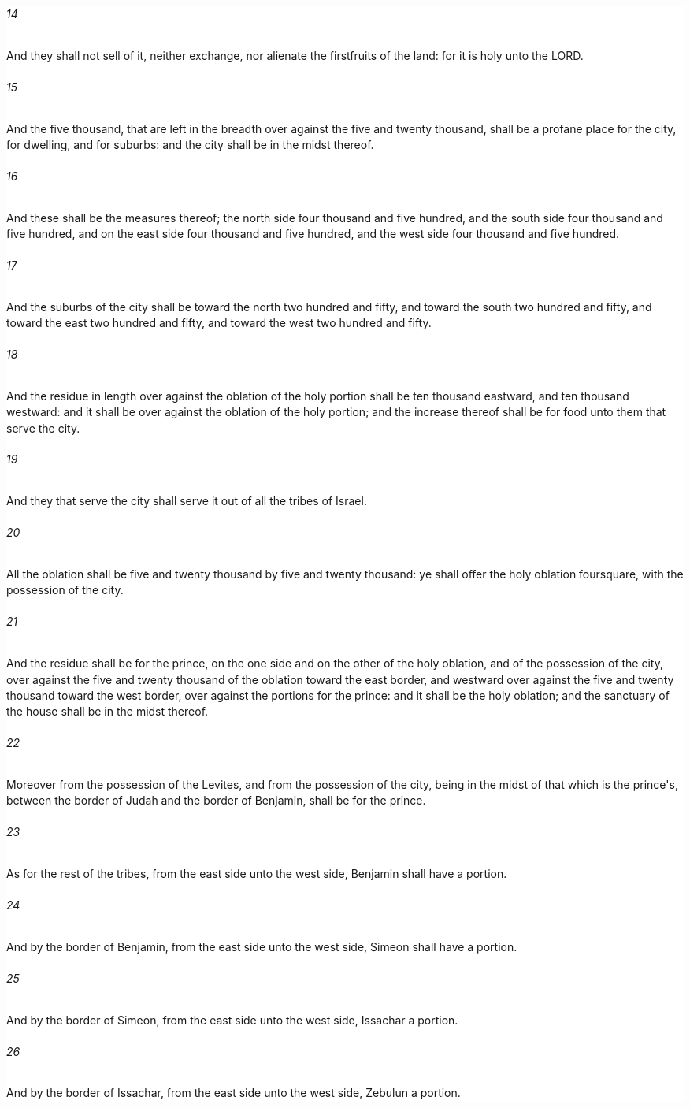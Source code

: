 ###### 14 
And they shall not sell of it, neither exchange, nor alienate the firstfruits of the land: for it is holy unto the LORD. 

###### 15 
And the five thousand, that are left in the breadth over against the five and twenty thousand, shall be a profane place for the city, for dwelling, and for suburbs: and the city shall be in the midst thereof. 

###### 16 
And these shall be the measures thereof; the north side four thousand and five hundred, and the south side four thousand and five hundred, and on the east side four thousand and five hundred, and the west side four thousand and five hundred. 

###### 17 
And the suburbs of the city shall be toward the north two hundred and fifty, and toward the south two hundred and fifty, and toward the east two hundred and fifty, and toward the west two hundred and fifty. 

###### 18 
And the residue in length over against the oblation of the holy portion shall be ten thousand eastward, and ten thousand westward: and it shall be over against the oblation of the holy portion; and the increase thereof shall be for food unto them that serve the city. 

###### 19 
And they that serve the city shall serve it out of all the tribes of Israel. 

###### 20 
All the oblation shall be five and twenty thousand by five and twenty thousand: ye shall offer the holy oblation foursquare, with the possession of the city. 

###### 21 
And the residue shall be for the prince, on the one side and on the other of the holy oblation, and of the possession of the city, over against the five and twenty thousand of the oblation toward the east border, and westward over against the five and twenty thousand toward the west border, over against the portions for the prince: and it shall be the holy oblation; and the sanctuary of the house shall be in the midst thereof. 

###### 22 
Moreover from the possession of the Levites, and from the possession of the city, being in the midst of that which is the prince's, between the border of Judah and the border of Benjamin, shall be for the prince. 

###### 23 
As for the rest of the tribes, from the east side unto the west side, Benjamin shall have a portion. 

###### 24 
And by the border of Benjamin, from the east side unto the west side, Simeon shall have a portion. 

###### 25 
And by the border of Simeon, from the east side unto the west side, Issachar a portion. 

###### 26 
And by the border of Issachar, from the east side unto the west side, Zebulun a portion. 
